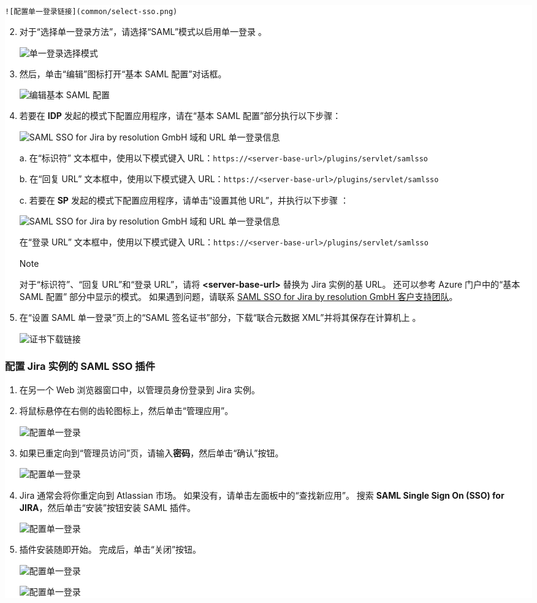     ![配置单一登录链接](common/select-sso.png)

2. 对于“选择单一登录方法”，请选择“SAML”模式以启用单一登录   。

    ![单一登录选择模式](common/select-saml-option.png)

3. 然后，单击“编辑”图标打开“基本 SAML 配置”对话框。  

    ![编辑基本 SAML 配置](common/edit-urls.png)

4. 若要在 **IDP** 发起的模式下配置应用程序，请在“基本 SAML 配置”部分执行以下步骤： 

    ![SAML SSO for Jira by resolution GmbH 域和 URL 单一登录信息](common/idp-intiated.png)

    a. 在“标识符”  文本框中，使用以下模式键入 URL：`https://<server-base-url>/plugins/servlet/samlsso`

    b. 在“回复 URL”  文本框中，使用以下模式键入 URL：`https://<server-base-url>/plugins/servlet/samlsso`

    c. 若要在 **SP** 发起的模式下配置应用程序，请单击“设置其他 URL”，并执行以下步骤  ：

    ![SAML SSO for Jira by resolution GmbH 域和 URL 单一登录信息](common/metadata-upload-additional-signon.png)

    在“登录 URL”  文本框中，使用以下模式键入 URL：`https://<server-base-url>/plugins/servlet/samlsso`

    > [!NOTE]
    > 对于“标识符”、“回复 URL”和“登录 URL”，请将 **\<server-base-url>** 替换为 Jira 实例的基 URL。 还可以参考 Azure 门户中的“基本 SAML 配置”  部分中显示的模式。 如果遇到问题，请联系 [SAML SSO for Jira by resolution GmbH 客户支持团队](https://www.resolution.de/go/support)。

4. 在“设置 SAML 单一登录”页上的“SAML 签名证书”部分，下载“联合元数据 XML”并将其保存在计算机上    。

    ![证书下载链接](common/metadataxml.png)

### <a name="configure-the-saml-sso-plugin-of-your-jira-instance"></a>配置 Jira 实例的 SAML SSO 插件 

1. 在另一个 Web 浏览器窗口中，以管理员身份登录到 Jira 实例。

2. 将鼠标悬停在右侧的齿轮图标上，然后单击“管理应用”。 
    
    ![配置单一登录](./media/samlssojira-tutorial/addon1.png)

3. 如果已重定向到“管理员访问”页，请输入**密码**，然后单击“确认”按钮。 

    ![配置单一登录](./media/samlssojira-tutorial/addon2.png)

4. Jira 通常会将你重定向到 Atlassian 市场。 如果没有，请单击左面板中的“查找新应用”。  搜索 **SAML Single Sign On (SSO) for JIRA**，然后单击“安装”按钮安装 SAML 插件。 

    ![配置单一登录](./media/samlssojira-tutorial/store.png)

5. 插件安装随即开始。 完成后，单击“关闭”按钮。 

    ![配置单一登录](./media/samlssojira-tutorial/store-2.png)

    ![配置单一登录](./media/samlssojira-tutorial/store-3.png)
